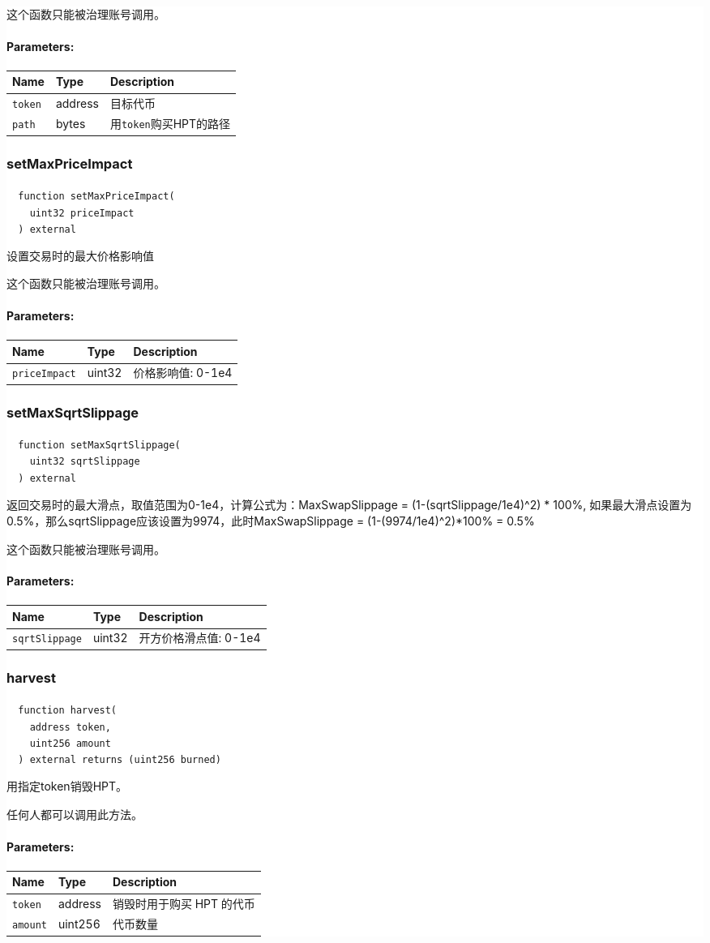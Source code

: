 这个函数只能被治理账号调用。

#### Parameters:
| Name | Type | Description                                                          |
| :--- | :--- | :------------------------------------------------------------------- |
|`token` | address | 目标代币
|`path` | bytes | 用`token`购买HPT的路径

### setMaxPriceImpact
```solidity
  function setMaxPriceImpact(
    uint32 priceImpact
  ) external
```
设置交易时的最大价格影响值

这个函数只能被治理账号调用。

#### Parameters:
| Name | Type | Description                                                          |
| :--- | :--- | :------------------------------------------------------------------- |
|`priceImpact` | uint32 | 价格影响值: 0-1e4

### setMaxSqrtSlippage
```solidity
  function setMaxSqrtSlippage(
    uint32 sqrtSlippage
  ) external
```
返回交易时的最大滑点，取值范围为0-1e4，计算公式为：MaxSwapSlippage = (1-(sqrtSlippage/1e4)^2) * 100%,
如果最大滑点设置为0.5%，那么sqrtSlippage应该设置为9974，此时MaxSwapSlippage = (1-(9974/1e4)^2)*100% = 0.5%

这个函数只能被治理账号调用。

#### Parameters:
| Name | Type | Description                                                          |
| :--- | :--- | :------------------------------------------------------------------- |
|`sqrtSlippage` | uint32 | 开方价格滑点值: 0-1e4

### harvest
```solidity
  function harvest(
    address token,
    uint256 amount
  ) external returns (uint256 burned)
```
用指定token销毁HPT。

任何人都可以调用此方法。

#### Parameters:
| Name | Type | Description                                                          |
| :--- | :--- | :------------------------------------------------------------------- |
|`token` | address | 销毁时用于购买 HPT 的代币
|`amount` | uint256 | 代币数量
